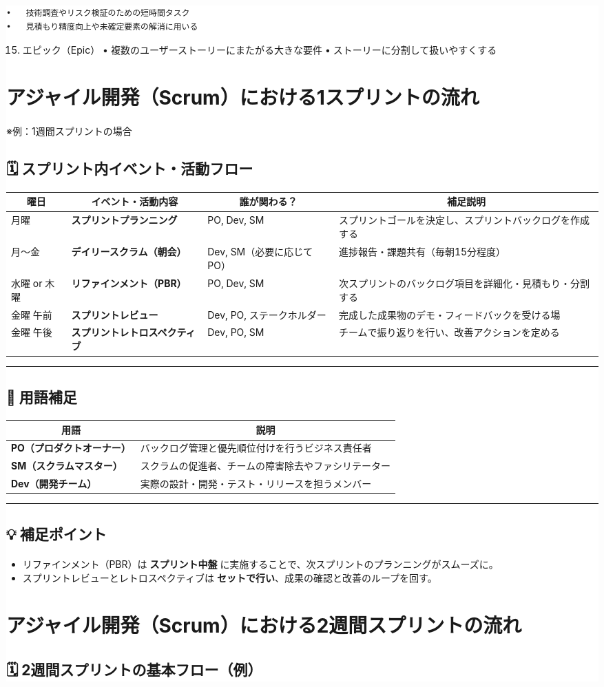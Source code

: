     •	技術調査やリスク検証のための短時間タスク
    •	見積もり精度向上や未確定要素の解消に用いる
15. エピック（Epic）
    •	複数のユーザーストーリーにまたがる大きな要件
    •	ストーリーに分割して扱いやすくする



# アジャイル開発（Scrum）における1スプリントの流れ

※例：1週間スプリントの場合

## 🗓 スプリント内イベント・活動フロー


| 曜日         | イベント・活動内容               | 誰が関わる？              | 補足説明                                                 |
| -------------- | ---------------------------------- | --------------------------- | ---------------------------------------------------------- |
| 月曜         | **スプリントプランニング**       | PO, Dev, SM               | スプリントゴールを決定し、スプリントバックログを作成する |
| 月〜金       | **デイリースクラム（朝会）**     | Dev, SM（必要に応じてPO） | 進捗報告・課題共有（毎朝15分程度）                       |
| 水曜 or 木曜 | **リファインメント（PBR）**      | PO, Dev, SM               | 次スプリントのバックログ項目を詳細化・見積もり・分割する |
| 金曜 午前    | **スプリントレビュー**           | Dev, PO, ステークホルダー | 完成した成果物のデモ・フィードバックを受ける場           |
| 金曜 午後    | **スプリントレトロスペクティブ** | Dev, PO, SM               | チームで振り返りを行い、改善アクションを定める           |

---

## 🧠 用語補足


| 用語                         | 説明                                                 |
| ------------------------------ | ------------------------------------------------------ |
| **PO（プロダクトオーナー）** | バックログ管理と優先順位付けを行うビジネス責任者     |
| **SM（スクラムマスター）**   | スクラムの促進者、チームの障害除去やファシリテーター |
| **Dev（開発チーム）**        | 実際の設計・開発・テスト・リリースを担うメンバー     |

---

## 💡 補足ポイント

- リファインメント（PBR）は **スプリント中盤** に実施することで、次スプリントのプランニングがスムーズに。
- スプリントレビューとレトロスペクティブは **セットで行い**、成果の確認と改善のループを回す。


# アジャイル開発（Scrum）における2週間スプリントの流れ

## 🗓 2週間スプリントの基本フロー（例）
